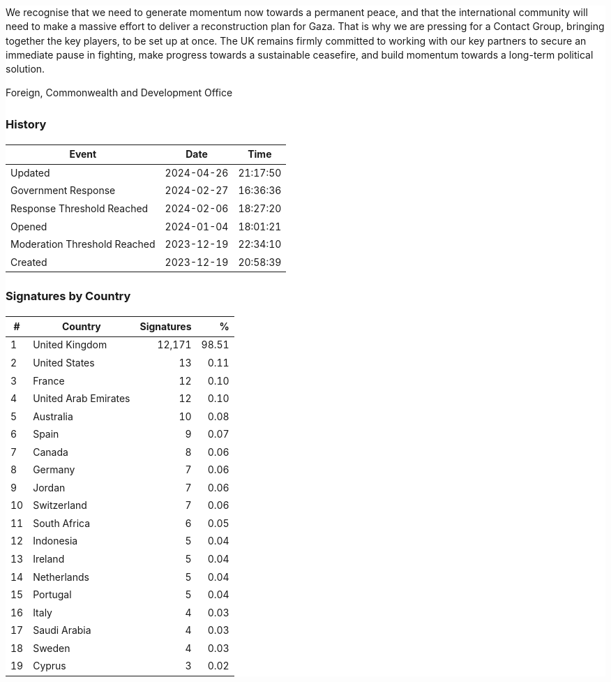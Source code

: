 We recognise that we need to generate momentum now towards a permanent peace, and that the international community will need to make a massive effort to deliver a reconstruction plan for Gaza. That is why we are pressing for a Contact Group, bringing together the key players, to be set up at once. The UK remains firmly committed to working with our key partners to secure an immediate pause in fighting, make progress towards a sustainable ceasefire, and build momentum towards a long-term political solution.

Foreign, Commonwealth and Development Office 

### History

| Event | Date | Time |
| - | - | - |
| Updated | 2024-04-26 | 21:17:50 |
| Government Response | 2024-02-27 | 16:36:36 |
| Response Threshold Reached | 2024-02-06 | 18:27:20 |
| Opened | 2024-01-04 | 18:01:21 |
| Moderation Threshold Reached | 2023-12-19 | 22:34:10 |
| Created | 2023-12-19 | 20:58:39 |

### Signatures by Country

| # | Country | Signatures | % |
| - | - | -: | -: |
| 1 | United Kingdom | 12,171 | 98.51 |
| 2 | United States | 13 | 0.11 |
| 3 | France | 12 | 0.10 |
| 4 | United Arab Emirates | 12 | 0.10 |
| 5 | Australia | 10 | 0.08 |
| 6 | Spain | 9 | 0.07 |
| 7 | Canada | 8 | 0.06 |
| 8 | Germany | 7 | 0.06 |
| 9 | Jordan | 7 | 0.06 |
| 10 | Switzerland | 7 | 0.06 |
| 11 | South Africa | 6 | 0.05 |
| 12 | Indonesia | 5 | 0.04 |
| 13 | Ireland | 5 | 0.04 |
| 14 | Netherlands | 5 | 0.04 |
| 15 | Portugal | 5 | 0.04 |
| 16 | Italy | 4 | 0.03 |
| 17 | Saudi Arabia | 4 | 0.03 |
| 18 | Sweden | 4 | 0.03 |
| 19 | Cyprus | 3 | 0.02 |